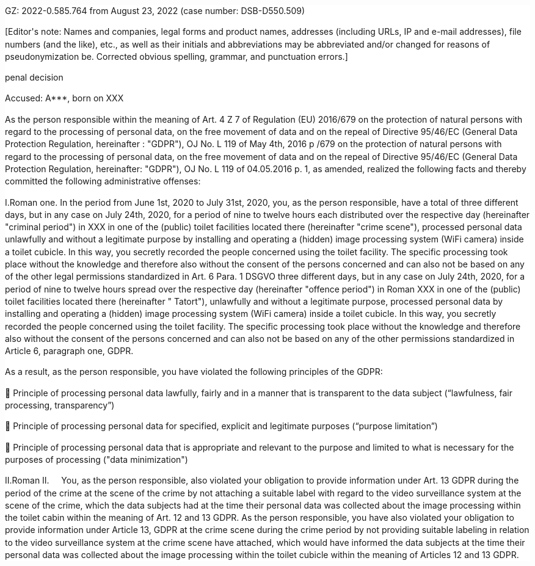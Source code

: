 GZ: 2022-0.585.764 from August 23, 2022 (case number: DSB-D550.509)

\[Editor's note: Names and companies, legal forms and product names, addresses (including URLs, IP and e-mail addresses), file numbers (and the like), etc., as well as their initials and abbreviations may be abbreviated and/or changed for reasons of pseudonymization be. Corrected obvious spelling, grammar, and punctuation errors.\]

penal decision

Accused: A\*\*\*, born on XXX

As the person responsible within the meaning of Art. 4 Z 7 of Regulation (EU) 2016/679 on the protection of natural persons with regard to the processing of personal data, on the free movement of data and on the repeal of Directive 95/46/EC (General Data Protection Regulation, hereinafter : "GDPR"), OJ No. L 119 of May 4th, 2016 p /679 on the protection of natural persons with regard to the processing of personal data, on the free movement of data and on the repeal of Directive 95/46/EC (General Data Protection Regulation, hereinafter: "GDPR"), OJ No. L 119 of 04.05.2016 p. 1, as amended, realized the following facts and thereby committed the following administrative offenses:

I.Roman one. In the period from June 1st, 2020 to July 31st, 2020, you, as the person responsible, have a total of three different days, but in any case on July 24th, 2020, for a period of nine to twelve hours each distributed over the respective day (hereinafter "criminal period") in XXX in one of the (public) toilet facilities located there (hereinafter "crime scene"), processed personal data unlawfully and without a legitimate purpose by installing and operating a (hidden) image processing system (WiFi camera) inside a toilet cubicle. In this way, you secretly recorded the people concerned using the toilet facility. The specific processing took place without the knowledge and therefore also without the consent of the persons concerned and can also not be based on any of the other legal permissions standardized in Art. 6 Para. 1 DSGVO three different days, but in any case on July 24th, 2020, for a period of nine to twelve hours spread over the respective day (hereinafter "offence period") in Roman XXX in one of the (public) toilet facilities located there (hereinafter " Tatort"), unlawfully and without a legitimate purpose, processed personal data by installing and operating a (hidden) image processing system (WiFi camera) inside a toilet cubicle. In this way, you secretly recorded the people concerned using the toilet facility. The specific processing took place without the knowledge and therefore also without the consent of the persons concerned and can also not be based on any of the other permissions standardized in Article 6, paragraph one, GDPR.

As a result, as the person responsible, you have violated the following principles of the GDPR:

 Principle of processing personal data lawfully, fairly and in a manner that is transparent to the data subject (“lawfulness, fair processing, transparency”)

 Principle of processing personal data for specified, explicit and legitimate purposes (“purpose limitation”)

 Principle of processing personal data that is appropriate and relevant to the purpose and limited to what is necessary for the purposes of processing ("data minimization")

II.Roman II.     You, as the person responsible, also violated your obligation to provide information under Art. 13 GDPR during the period of the crime at the scene of the crime by not attaching a suitable label with regard to the video surveillance system at the scene of the crime, which the data subjects had at the time their personal data was collected about the image processing within the toilet cabin within the meaning of Art. 12 and 13 GDPR. As the person responsible, you have also violated your obligation to provide information under Article 13, GDPR at the crime scene during the crime period by not providing suitable labeling in relation to the video surveillance system at the crime scene have attached, which would have informed the data subjects at the time their personal data was collected about the image processing within the toilet cubicle within the meaning of Articles 12 and 13 GDPR.
